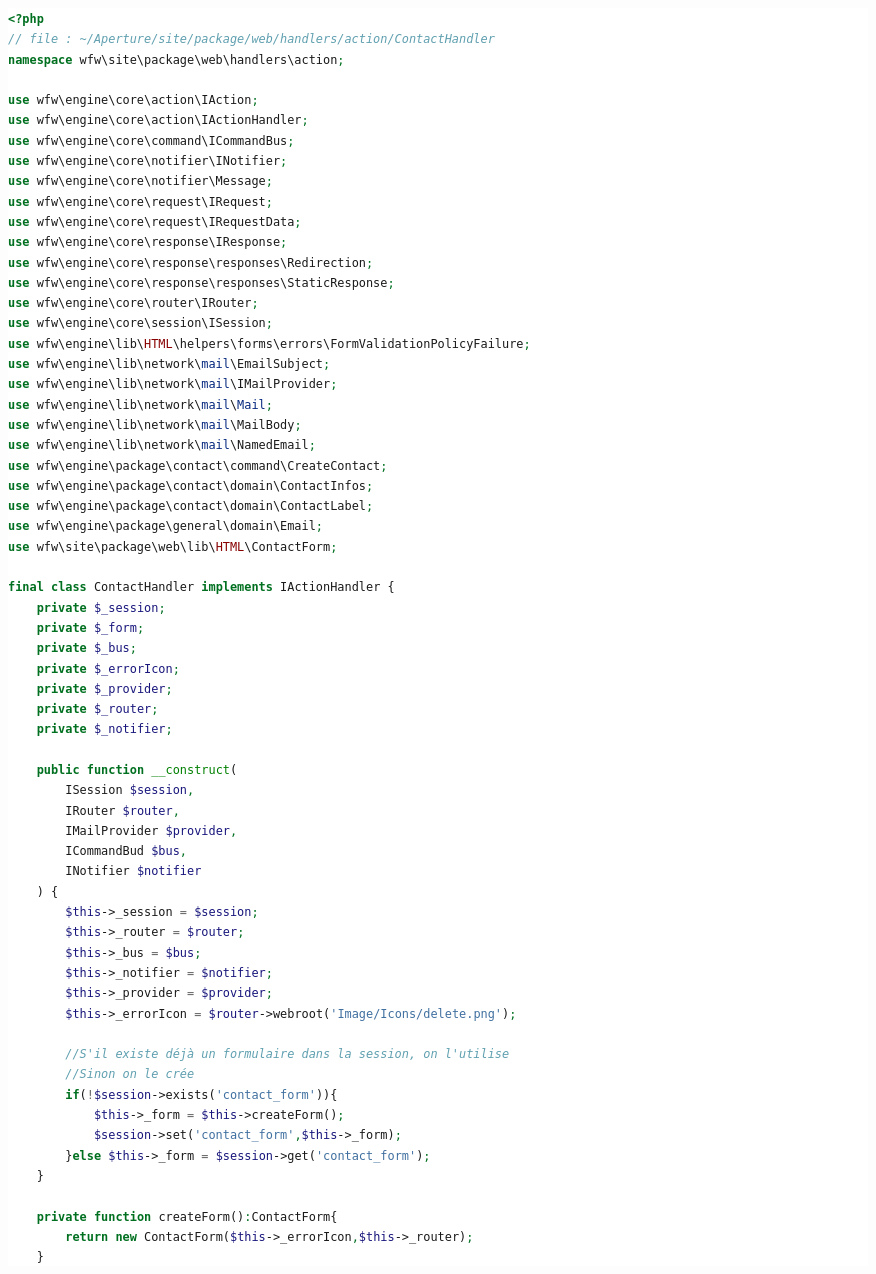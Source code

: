 ```php tab="ContactHandler.php" hl_lines="8 9 36 43 48 87 88 89 135 136 137 138"
<?php
// file : ~/Aperture/site/package/web/handlers/action/ContactHandler
namespace wfw\site\package\web\handlers\action;

use wfw\engine\core\action\IAction;
use wfw\engine\core\action\IActionHandler;
use wfw\engine\core\command\ICommandBus;
use wfw\engine\core\notifier\INotifier;
use wfw\engine\core\notifier\Message;
use wfw\engine\core\request\IRequest;
use wfw\engine\core\request\IRequestData;
use wfw\engine\core\response\IResponse;
use wfw\engine\core\response\responses\Redirection;
use wfw\engine\core\response\responses\StaticResponse;
use wfw\engine\core\router\IRouter;
use wfw\engine\core\session\ISession;
use wfw\engine\lib\HTML\helpers\forms\errors\FormValidationPolicyFailure;
use wfw\engine\lib\network\mail\EmailSubject;
use wfw\engine\lib\network\mail\IMailProvider;
use wfw\engine\lib\network\mail\Mail;
use wfw\engine\lib\network\mail\MailBody;
use wfw\engine\lib\network\mail\NamedEmail;
use wfw\engine\package\contact\command\CreateContact;
use wfw\engine\package\contact\domain\ContactInfos;
use wfw\engine\package\contact\domain\ContactLabel;
use wfw\engine\package\general\domain\Email;
use wfw\site\package\web\lib\HTML\ContactForm;

final class ContactHandler implements IActionHandler {
	private $_session;
	private $_form;
	private $_bus;
	private $_errorIcon;
	private $_provider;
	private $_router;
	private $_notifier;

	public function __construct(
		ISession $session,
		IRouter $router,
		IMailProvider $provider,
		ICommandBud $bus,
		INotifier $notifier
	) {
		$this->_session = $session;
		$this->_router = $router;
		$this->_bus = $bus;
		$this->_notifier = $notifier;
		$this->_provider = $provider;
		$this->_errorIcon = $router->webroot('Image/Icons/delete.png');

		//S'il existe déjà un formulaire dans la session, on l'utilise
		//Sinon on le crée
		if(!$session->exists('contact_form')){
			$this->_form = $this->createForm();
			$session->set('contact_form',$this->_form);
		}else $this->_form = $session->get('contact_form');
	}

	private function createForm():ContactForm{
		return new ContactForm($this->_errorIcon,$this->_router);
	}

```